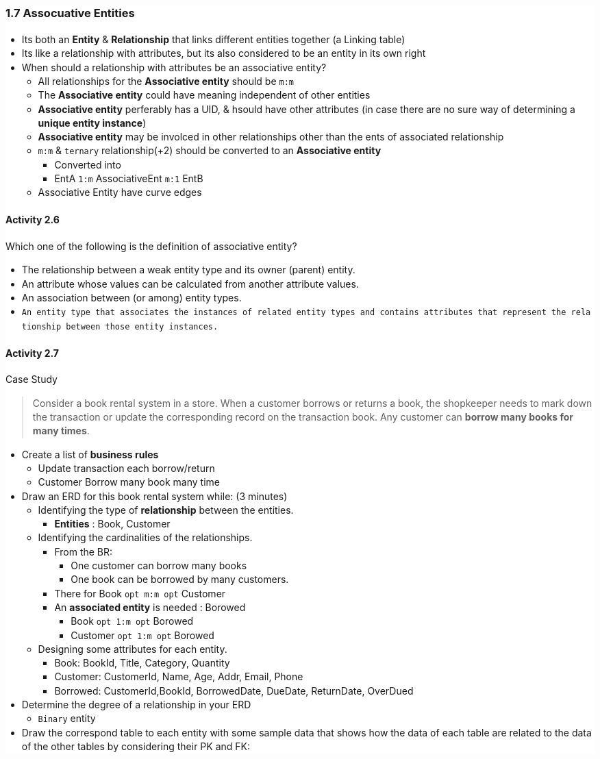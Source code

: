 ### 1.7 Assocuative Entities

- Its both an **Entity** & **Relationship** that links different entities together (a Linking table)
- Its like a relationship with attributes, but its also considered to be an entity in its own right
- When should a relationship with attributes be an associative entity?
  - All relationships for the **Associative entity** should be `m:m`
  - The **Associative entity** could have meaning independent of other entities
  - **Associative entity** perferably has a UID, & hsould have other attributes (in case there are no sure way of determining a **unique entity instance**)
  - **Associative entity** may be involced in other relationships other than the ents of associated relationship
  - `m:m` & `ternary` relationship(+2) should be converted to an **Associative entity**
    - Converted into 
    - EntA `1:m` AssociativeEnt `m:1` EntB
  - Associative Entity have curve edges

#### Activity 2.6

Which one of the following is the definition of associative entity?

- The relationship between a weak entity type and its owner (parent) entity.
- An attribute whose values can be calculated from another attribute values.
- An association between (or among) entity types.
- `An entity type that associates the instances of related entity types and contains attributes that represent the relationship between those entity instances.`

#### Activity 2.7

Case Study

> Consider a book rental system in a store. When a customer borrows or returns a book, the shopkeeper needs to mark down the transaction or update the corresponding record on the transaction book. Any customer can **borrow many books for many times**.

- Create a list of **business rules**
  - Update transaction each borrow/return
  - Customer Borrow many book many time
- Draw an ERD for this book rental system while: (3 minutes)
  - Identifying the type of **relationship** between the entities.
    - **Entities** : Book, Customer
  - Identifying the cardinalities of the relationships.
    - From the BR:
      - One customer can borrow many books
      - One book can be borrowed by many customers.
    - There for Book `opt m:m opt` Customer
    - An **associated entity** is needed : Borowed
      - Book `opt 1:m opt` Borowed
      - Customer `opt 1:m opt` Borowed
  - Designing some attributes for each entity.
    - Book: BookId, Title, Category, Quantity
    - Customer: CustomerId, Name, Age, Addr, Email, Phone
    - Borrowed: CustomerId,BookId, BorrowedDate, DueDate, ReturnDate, OverDued
- Determine the degree of a relationship in your ERD
  - `Binary` entity
- Draw the correspond table to each entity with some sample data that shows how the data of each table are related to the data of the other tables by considering their PK and FK:
